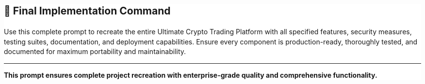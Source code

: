 ## 🚀 Final Implementation Command

Use this complete prompt to recreate the entire Ultimate Crypto Trading Platform with all specified features, security measures, testing suites, documentation, and deployment capabilities. Ensure every component is production-ready, thoroughly tested, and documented for maximum portability and maintainability.

---

**This prompt ensures complete project recreation with enterprise-grade quality and comprehensive functionality.**
